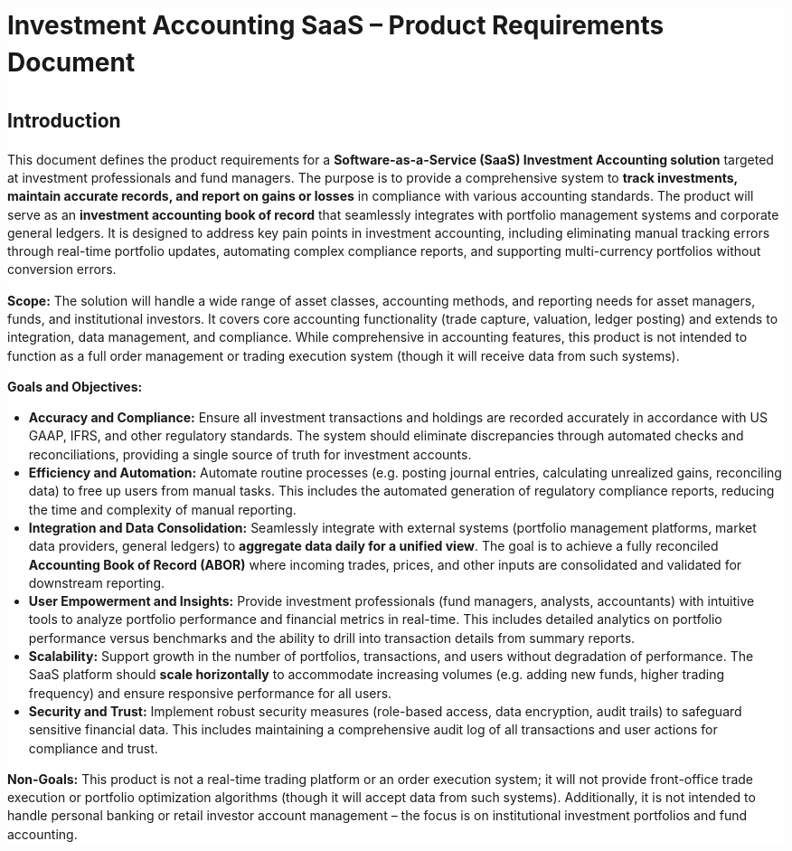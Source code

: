 # Investment Accounting SaaS – Product Requirements Document

## Introduction

This document defines the product requirements for a **Software-as-a-Service (SaaS) Investment Accounting solution** targeted at investment professionals and fund managers. The purpose is to provide a comprehensive system to **track investments, maintain accurate records, and report on gains or losses** in compliance with various accounting standards. The product will serve as an **investment accounting book of record** that seamlessly integrates with portfolio management systems and corporate general ledgers. It is designed to address key pain points in investment accounting, including eliminating manual tracking errors through real-time portfolio updates, automating complex compliance reports, and supporting multi-currency portfolios without conversion errors.

**Scope:** The solution will handle a wide range of asset classes, accounting methods, and reporting needs for asset managers, funds, and institutional investors. It covers core accounting functionality (trade capture, valuation, ledger posting) and extends to integration, data management, and compliance. While comprehensive in accounting features, this product is not intended to function as a full order management or trading execution system (though it will receive data from such systems).

**Goals and Objectives:**

- **Accuracy and Compliance:** Ensure all investment transactions and holdings are recorded accurately in accordance with US GAAP, IFRS, and other regulatory standards. The system should eliminate discrepancies through automated checks and reconciliations, providing a single source of truth for investment accounts.
- **Efficiency and Automation:** Automate routine processes (e.g. posting journal entries, calculating unrealized gains, reconciling data) to free up users from manual tasks. This includes the automated generation of regulatory compliance reports, reducing the time and complexity of manual reporting.
- **Integration and Data Consolidation:** Seamlessly integrate with external systems (portfolio management platforms, market data providers, general ledgers) to **aggregate data daily for a unified view**. The goal is to achieve a fully reconciled **Accounting Book of Record (ABOR)** where incoming trades, prices, and other inputs are consolidated and validated for downstream reporting.
- **User Empowerment and Insights:** Provide investment professionals (fund managers, analysts, accountants) with intuitive tools to analyze portfolio performance and financial metrics in real-time. This includes detailed analytics on portfolio performance versus benchmarks and the ability to drill into transaction details from summary reports.
- **Scalability:** Support growth in the number of portfolios, transactions, and users without degradation of performance. The SaaS platform should **scale horizontally** to accommodate increasing volumes (e.g. adding new funds, higher trading frequency) and ensure responsive performance for all users.
- **Security and Trust:** Implement robust security measures (role-based access, data encryption, audit trails) to safeguard sensitive financial data. This includes maintaining a comprehensive audit log of all transactions and user actions for compliance and trust.

**Non-Goals:** This product is not a real-time trading platform or an order execution system; it will not provide front-office trade execution or portfolio optimization algorithms (though it will accept data from such systems). Additionally, it is not intended to handle personal banking or retail investor account management – the focus is on institutional investment portfolios and fund accounting.

